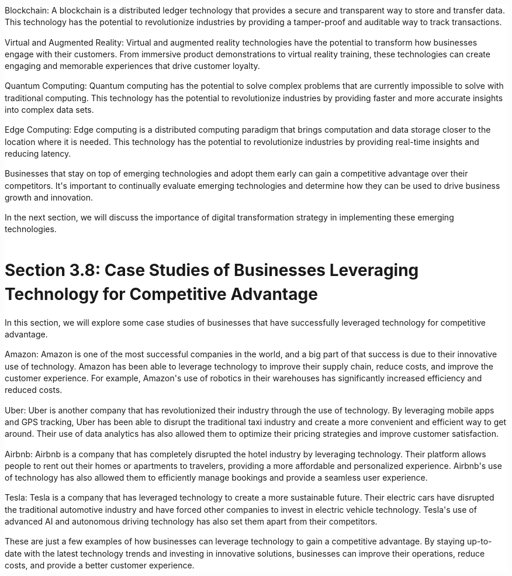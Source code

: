 Blockchain: A blockchain is a distributed ledger technology that provides a secure and transparent way to store and transfer data. This technology has the potential to revolutionize industries by providing a tamper-proof and auditable way to track transactions.

Virtual and Augmented Reality: Virtual and augmented reality technologies have the potential to transform how businesses engage with their customers. From immersive product demonstrations to virtual reality training, these technologies can create engaging and memorable experiences that drive customer loyalty.

Quantum Computing: Quantum computing has the potential to solve complex problems that are currently impossible to solve with traditional computing. This technology has the potential to revolutionize industries by providing faster and more accurate insights into complex data sets.

Edge Computing: Edge computing is a distributed computing paradigm that brings computation and data storage closer to the location where it is needed. This technology has the potential to revolutionize industries by providing real-time insights and reducing latency.

Businesses that stay on top of emerging technologies and adopt them early can gain a competitive advantage over their competitors. It's important to continually evaluate emerging technologies and determine how they can be used to drive business growth and innovation.

In the next section, we will discuss the importance of digital transformation strategy in implementing these emerging technologies.



# Section 3.8: Case Studies of Businesses Leveraging Technology for Competitive Advantage

In this section, we will explore some case studies of businesses that have successfully leveraged technology for competitive advantage.

Amazon: Amazon is one of the most successful companies in the world, and a big part of that success is due to their innovative use of technology. Amazon has been able to leverage technology to improve their supply chain, reduce costs, and improve the customer experience. For example, Amazon's use of robotics in their warehouses has significantly increased efficiency and reduced costs.

Uber: Uber is another company that has revolutionized their industry through the use of technology. By leveraging mobile apps and GPS tracking, Uber has been able to disrupt the traditional taxi industry and create a more convenient and efficient way to get around. Their use of data analytics has also allowed them to optimize their pricing strategies and improve customer satisfaction.

Airbnb: Airbnb is a company that has completely disrupted the hotel industry by leveraging technology. Their platform allows people to rent out their homes or apartments to travelers, providing a more affordable and personalized experience. Airbnb's use of technology has also allowed them to efficiently manage bookings and provide a seamless user experience.

Tesla: Tesla is a company that has leveraged technology to create a more sustainable future. Their electric cars have disrupted the traditional automotive industry and have forced other companies to invest in electric vehicle technology. Tesla's use of advanced AI and autonomous driving technology has also set them apart from their competitors.

These are just a few examples of how businesses can leverage technology to gain a competitive advantage. By staying up-to-date with the latest technology trends and investing in innovative solutions, businesses can improve their operations, reduce costs, and provide a better customer experience.
